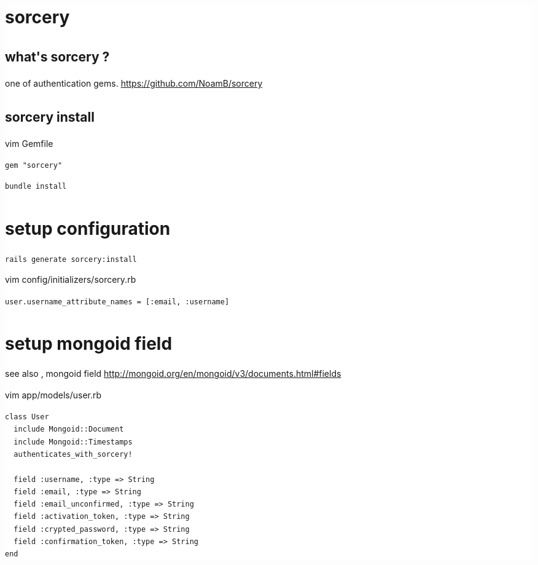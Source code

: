 

# sorcery

## what's sorcery ?

one of authentication gems.
https://github.com/NoamB/sorcery

## sorcery install

vim Gemfile
```
gem "sorcery"
```

```
bundle install
```



# setup configuration

```
rails generate sorcery:install
```

vim config/initializers/sorcery.rb
```
user.username_attribute_names = [:email, :username]
```

# setup mongoid field
see also , mongoid field
http://mongoid.org/en/mongoid/v3/documents.html#fields

vim app/models/user.rb

```
class User
  include Mongoid::Document
  include Mongoid::Timestamps
  authenticates_with_sorcery!

  field :username, :type => String
  field :email, :type => String
  field :email_unconfirmed, :type => String
  field :activation_token, :type => String
  field :crypted_password, :type => String
  field :confirmation_token, :type => String
end

```
